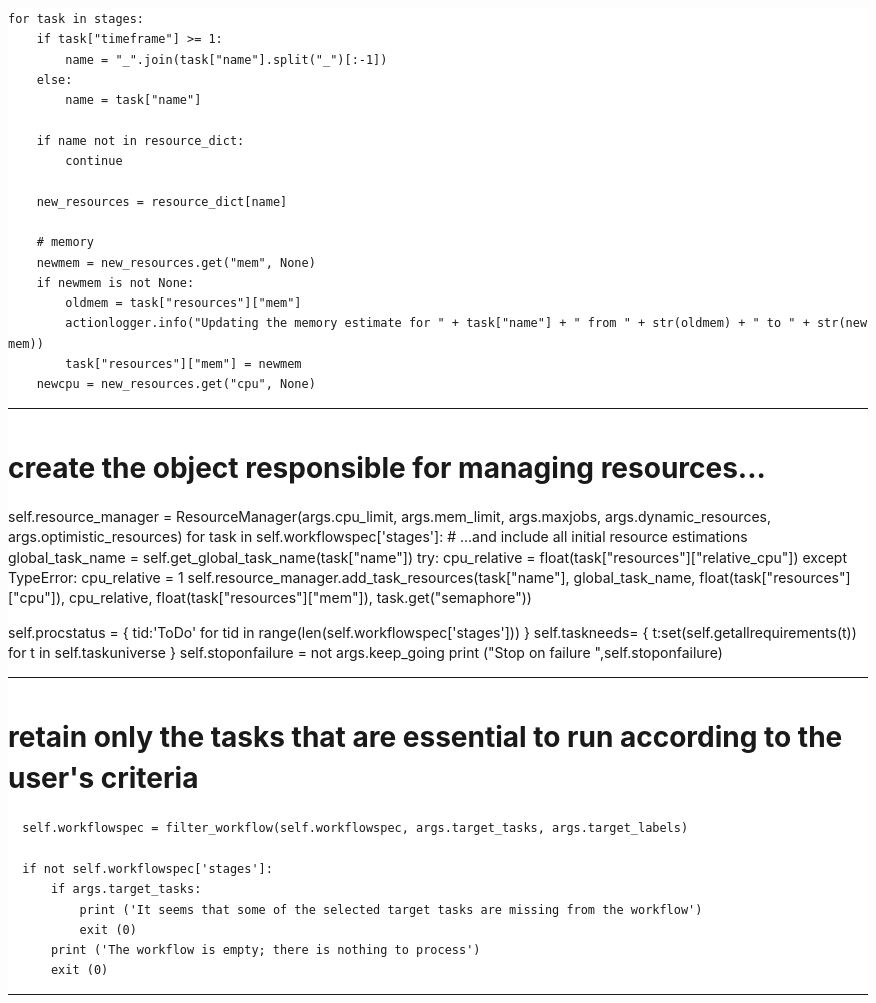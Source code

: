     for task in stages:
        if task["timeframe"] >= 1:
            name = "_".join(task["name"].split("_")[:-1])
        else:
            name = task["name"]

        if name not in resource_dict:
            continue

        new_resources = resource_dict[name]

        # memory
        newmem = new_resources.get("mem", None)
        if newmem is not None:
            oldmem = task["resources"]["mem"]
            actionlogger.info("Updating the memory estimate for " + task["name"] + " from " + str(oldmem) + " to " + str(newmem))
            task["resources"]["mem"] = newmem
        newcpu = new_resources.get("cpu", None)

---

# create the object responsible for managing resources...
  self.resource_manager = ResourceManager(args.cpu_limit, args.mem_limit, args.maxjobs, args.dynamic_resources, args.optimistic_resources)
  for task in self.workflowspec['stages']:
      # ...and include all initial resource estimations
      global_task_name = self.get_global_task_name(task["name"])
      try:
          cpu_relative = float(task["resources"]["relative_cpu"])
      except TypeError:
          cpu_relative = 1
      self.resource_manager.add_task_resources(task["name"], global_task_name, float(task["resources"]["cpu"]), cpu_relative, float(task["resources"]["mem"]), task.get("semaphore"))

  self.procstatus = { tid:'ToDo' for tid in range(len(self.workflowspec['stages'])) }
  self.taskneeds= { t:set(self.getallrequirements(t)) for t in self.taskuniverse }
  self.stoponfailure = not args.keep_going
  print ("Stop on failure ",self.stoponfailure)

---

# retain only the tasks that are essential to run according to the user's criteria
      self.workflowspec = filter_workflow(self.workflowspec, args.target_tasks, args.target_labels)

      if not self.workflowspec['stages']:
          if args.target_tasks:
              print ('It seems that some of the selected target tasks are missing from the workflow')
              exit (0)
          print ('The workflow is empty; there is nothing to process')
          exit (0)

---